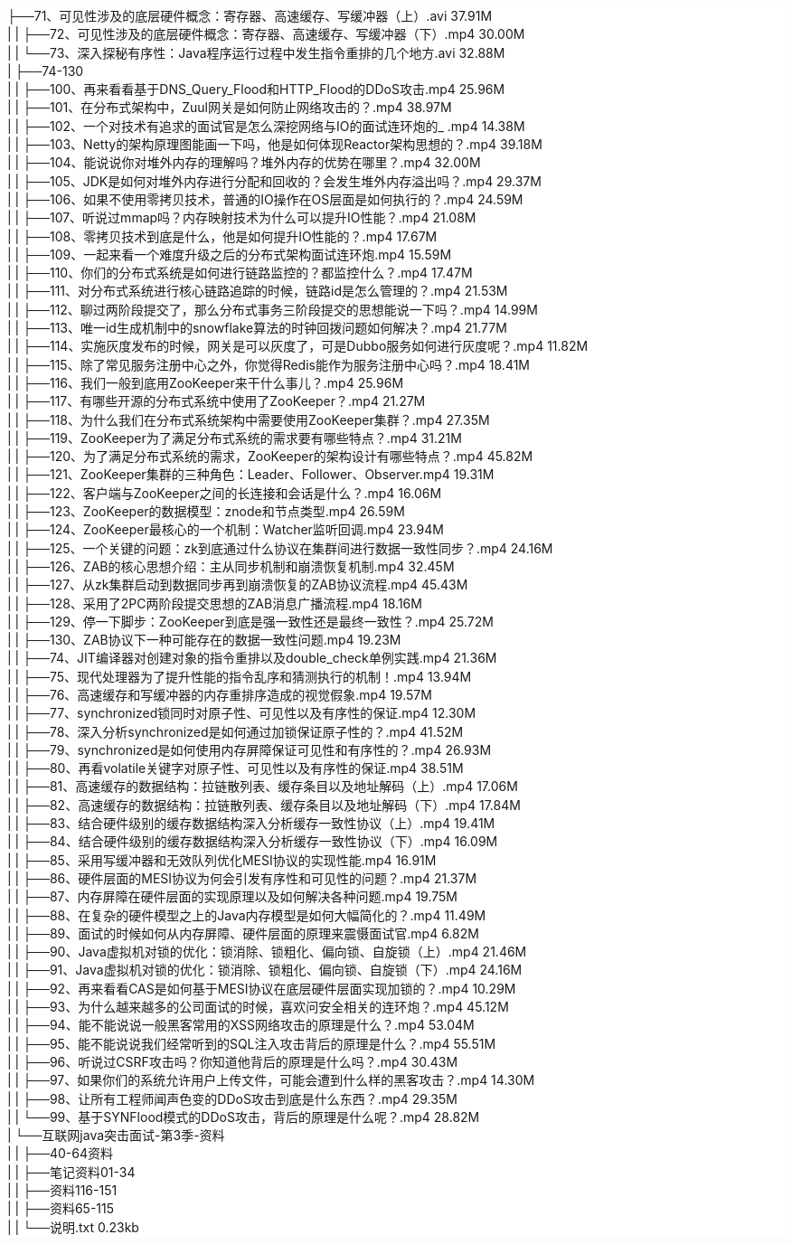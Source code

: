 ├──71、可见性涉及的底层硬件概念：寄存器、高速缓存、写缓冲器（上）.avi 37.91M<br> | | ├──72、可见性涉及的底层硬件概念：寄存器、高速缓存、写缓冲器（下）.mp4 30.00M<br> | | └──73、深入探秘有序性：Java程序运行过程中发生指令重排的几个地方.avi 32.88M<br> | ├──74-130<br> | | ├──100、再来看看基于DNS_Query_Flood和HTTP_Flood的DDoS攻击.mp4 25.96M<br> | | ├──101、在分布式架构中，Zuul网关是如何防止网络攻击的？.mp4 38.97M<br> | | ├──102、一个对技术有追求的面试官是怎么深挖网络与IO的面试连环炮的_ .mp4 14.38M<br> | | ├──103、Netty的架构原理图能画一下吗，他是如何体现Reactor架构思想的？.mp4 39.18M<br> | | ├──104、能说说你对堆外内存的理解吗？堆外内存的优势在哪里？.mp4 32.00M<br> | | ├──105、JDK是如何对堆外内存进行分配和回收的？会发生堆外内存溢出吗？.mp4 29.37M<br> | | ├──106、如果不使用零拷贝技术，普通的IO操作在OS层面是如何执行的？.mp4 24.59M<br> | | ├──107、听说过mmap吗？内存映射技术为什么可以提升IO性能？.mp4 21.08M<br> | | ├──108、零拷贝技术到底是什么，他是如何提升IO性能的？.mp4 17.67M<br> | | ├──109、一起来看一个难度升级之后的分布式架构面试连环炮.mp4 15.59M<br> | | ├──110、你们的分布式系统是如何进行链路监控的？都监控什么？.mp4 17.47M<br> | | ├──111、对分布式系统进行核心链路追踪的时候，链路id是怎么管理的？.mp4 21.53M<br> | | ├──112、聊过两阶段提交了，那么分布式事务三阶段提交的思想能说一下吗？.mp4 14.99M<br> | | ├──113、唯一id生成机制中的snowflake算法的时钟回拨问题如何解决？.mp4 21.77M<br> | | ├──114、实施灰度发布的时候，网关是可以灰度了，可是Dubbo服务如何进行灰度呢？.mp4 11.82M<br> | | ├──115、除了常见服务注册中心之外，你觉得Redis能作为服务注册中心吗？.mp4 18.41M<br> | | ├──116、我们一般到底用ZooKeeper来干什么事儿？.mp4 25.96M<br> | | ├──117、有哪些开源的分布式系统中使用了ZooKeeper？.mp4 21.27M<br> | | ├──118、为什么我们在分布式系统架构中需要使用ZooKeeper集群？.mp4 27.35M<br> | | ├──119、ZooKeeper为了满足分布式系统的需求要有哪些特点？.mp4 31.21M<br> | | ├──120、为了满足分布式系统的需求，ZooKeeper的架构设计有哪些特点？.mp4 45.82M<br> | | ├──121、ZooKeeper集群的三种角色：Leader、Follower、Observer.mp4 19.31M<br> | | ├──122、客户端与ZooKeeper之间的长连接和会话是什么？.mp4 16.06M<br> | | ├──123、ZooKeeper的数据模型：znode和节点类型.mp4 26.59M<br> | | ├──124、ZooKeeper最核心的一个机制：Watcher监听回调.mp4 23.94M<br> | | ├──125、一个关键的问题：zk到底通过什么协议在集群间进行数据一致性同步？.mp4 24.16M<br> | | ├──126、ZAB的核心思想介绍：主从同步机制和崩溃恢复机制.mp4 32.45M<br> | | ├──127、从zk集群启动到数据同步再到崩溃恢复的ZAB协议流程.mp4 45.43M<br> | | ├──128、采用了2PC两阶段提交思想的ZAB消息广播流程.mp4 18.16M<br> | | ├──129、停一下脚步：ZooKeeper到底是强一致性还是最终一致性？.mp4 25.72M<br> | | ├──130、ZAB协议下一种可能存在的数据一致性问题.mp4 19.23M<br> | | ├──74、JIT编译器对创建对象的指令重排以及double_check单例实践.mp4 21.36M<br> | | ├──75、现代处理器为了提升性能的指令乱序和猜测执行的机制！.mp4 13.94M<br> | | ├──76、高速缓存和写缓冲器的内存重排序造成的视觉假象.mp4 19.57M<br> | | ├──77、synchronized锁同时对原子性、可见性以及有序性的保证.mp4 12.30M<br> | | ├──78、深入分析synchronized是如何通过加锁保证原子性的？.mp4 41.52M<br> | | ├──79、synchronized是如何使用内存屏障保证可见性和有序性的？.mp4 26.93M<br> | | ├──80、再看volatile关键字对原子性、可见性以及有序性的保证.mp4 38.51M<br> | | ├──81、高速缓存的数据结构：拉链散列表、缓存条目以及地址解码（上）.mp4 17.06M<br> | | ├──82、高速缓存的数据结构：拉链散列表、缓存条目以及地址解码（下）.mp4 17.84M<br> | | ├──83、结合硬件级别的缓存数据结构深入分析缓存一致性协议（上）.mp4 19.41M<br> | | ├──84、结合硬件级别的缓存数据结构深入分析缓存一致性协议（下）.mp4 16.09M<br> | | ├──85、采用写缓冲器和无效队列优化MESI协议的实现性能.mp4 16.91M<br> | | ├──86、硬件层面的MESI协议为何会引发有序性和可见性的问题？.mp4 21.37M<br> | | ├──87、内存屏障在硬件层面的实现原理以及如何解决各种问题.mp4 19.75M<br> | | ├──88、在复杂的硬件模型之上的Java内存模型是如何大幅简化的？.mp4 11.49M<br> | | ├──89、面试的时候如何从内存屏障、硬件层面的原理来震慑面试官.mp4 6.82M<br> | | ├──90、Java虚拟机对锁的优化：锁消除、锁粗化、偏向锁、自旋锁（上）.mp4 21.46M<br> | | ├──91、Java虚拟机对锁的优化：锁消除、锁粗化、偏向锁、自旋锁（下）.mp4 24.16M<br> | | ├──92、再来看看CAS是如何基于MESI协议在底层硬件层面实现加锁的？.mp4 10.29M<br> | | ├──93、为什么越来越多的公司面试的时候，喜欢问安全相关的连环炮？.mp4 45.12M<br> | | ├──94、能不能说说一般黑客常用的XSS网络攻击的原理是什么？.mp4 53.04M<br> | | ├──95、能不能说说我们经常听到的SQL注入攻击背后的原理是什么？.mp4 55.51M<br> | | ├──96、听说过CSRF攻击吗？你知道他背后的原理是什么吗？.mp4 30.43M<br> | | ├──97、如果你们的系统允许用户上传文件，可能会遭到什么样的黑客攻击？.mp4 14.30M<br> | | ├──98、让所有工程师闻声色变的DDoS攻击到底是什么东西？.mp4 29.35M<br> | | └──99、基于SYNFlood模式的DDoS攻击，背后的原理是什么呢？.mp4 28.82M<br> | └──互联网java突击面试-第3季-资料<br> | | ├──40-64资料<br> | | ├──笔记资料01-34<br> | | ├──资料116-151<br> | | ├──资料65-115<br> | | └──说明.txt 0.23kb